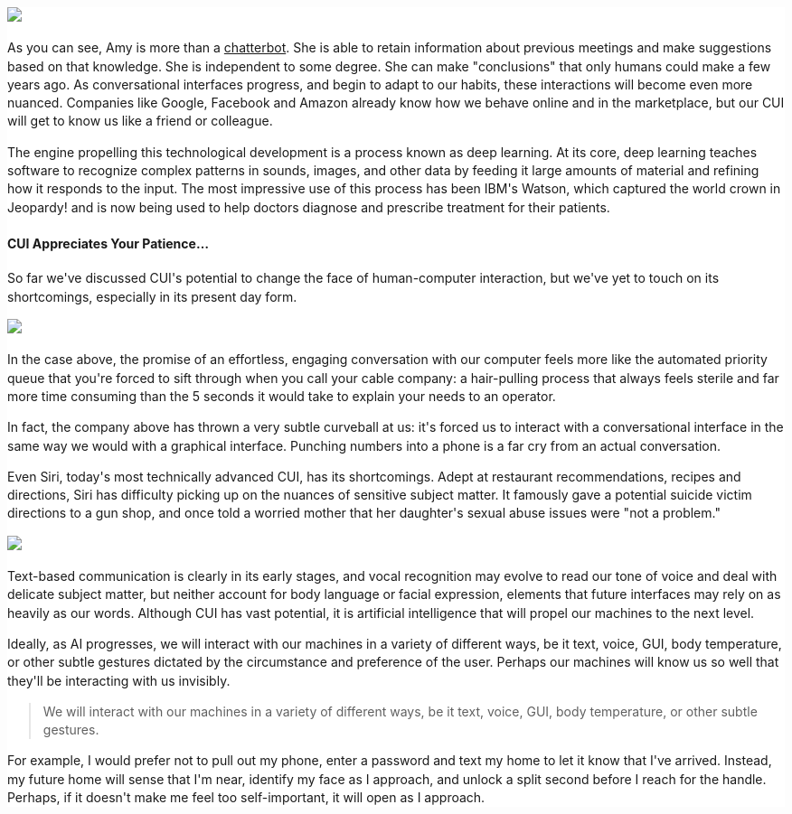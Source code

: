 ![](https://cdn-images-1.medium.com/max/800/1*Wzt8VqL9fgO2ylbzcMWayQ.jpeg)

As you can see, Amy is more than a [chatterbot](https://en.wikipedia.org/wiki/Chatterbot). She is able to retain information about previous meetings and make suggestions based on that knowledge. She is independent to some degree. She can make "conclusions" that only humans could make a few years ago. As conversational interfaces progress, and begin to adapt to our habits, these interactions will become even more nuanced. Companies like Google, Facebook and Amazon already know how we behave online and in the marketplace, but our CUI will get to know us like a friend or colleague.

The engine propelling this technological development is a process known as deep learning. At its core, deep learning teaches software to recognize complex patterns in sounds, images, and other data by feeding it large amounts of material and refining how it responds to the input. The most impressive use of this process has been IBM's Watson, which captured the world crown in Jeopardy! and is now being used to help doctors diagnose and prescribe treatment for their patients.

#### CUI Appreciates Your Patience…

So far we've discussed CUI's potential to change the face of human-computer interaction, but we've yet to touch on its shortcomings, especially in its present day form.

![](https://cdn-images-1.medium.com/max/800/1*l_OgAh-oovHieDDq3DER9g.jpeg)

In the case above, the promise of an effortless, engaging conversation with our computer feels more like the automated priority queue that you're forced to sift through when you call your cable company: a hair-pulling process that always feels sterile and far more time consuming than the 5 seconds it would take to explain your needs to an operator.

In fact, the company above has thrown a very subtle curveball at us: it's forced us to interact with a conversational interface in the same way we would with a graphical interface. Punching numbers into a phone is a far cry from an actual conversation.

Even Siri, today's most technically advanced CUI, has its shortcomings. Adept at restaurant recommendations, recipes and directions, Siri has difficulty picking up on the nuances of sensitive subject matter. It famously gave a potential suicide victim directions to a gun shop, and once told a worried mother that her daughter's sexual abuse issues were "not a problem."

![](https://cdn-images-1.medium.com/max/800/1*ztI7zsSokGy4wstOHDxzQg.png)

Text-based communication is clearly in its early stages, and vocal recognition may evolve to read our tone of voice and deal with delicate subject matter, but neither account for body language or facial expression, elements that future interfaces may rely on as heavily as our words. Although CUI has vast potential, it is artificial intelligence that will propel our machines to the next level.

Ideally, as AI progresses, we will interact with our machines in a variety of different ways, be it text, voice, GUI, body temperature, or other subtle gestures dictated by the circumstance and preference of the user. Perhaps our machines will know us so well that they'll be interacting with us invisibly.

> We will interact with our machines in a variety of different ways, be it text, voice, GUI, body temperature, or other subtle gestures.

For example, I would prefer not to pull out my phone, enter a password and text my home to let it know that I've arrived. Instead, my future home will sense that I'm near, identify my face as I approach, and unlock a split second before I reach for the handle. Perhaps, if it doesn't make me feel too self-important, it will open as I approach.

